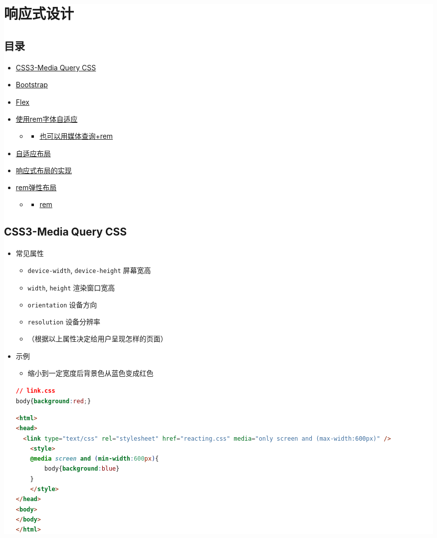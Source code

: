 # 响应式设计

## 目录

*   [CSS3-Media Query CSS](#css3-media-query-css)

*   [Bootstrap](#bootstrap)

*   [Flex](#flex)

*   [使用rem字体自适应](#使用rem字体自适应)

    *   *   [也可以用媒体查询+rem](#也可以用媒体查询rem)

*   [自适应布局](#自适应布局)

*   [响应式布局的实现](#响应式布局的实现)

*   [rem弹性布局](#rem弹性布局)

    *   *   [rem](#rem)

## CSS3-Media Query CSS

*   常见属性

    *   `device-width`, `device-height` 屏幕宽高

    *   `width`, `height` 渲染窗口宽高

    *   `orientation` 设备方向

    *   `resolution` 设备分辨率

    *   （根据以上属性决定给用户呈现怎样的页面）

*   示例

    *   缩小到一定宽度后背景色从蓝色变成红色

    ```css
    // link.css
    body{background:red;}
    ```

    ```html
    <html>
    <head>
      <link type="text/css" rel="stylesheet" href="reacting.css" media="only screen and (max-width:600px)" />
        <style>
        @media screen and (min-width:600px){
            body{background:blue}
        }
        </style>
    </head>
    <body>
    </body>
    </html>
    ```
